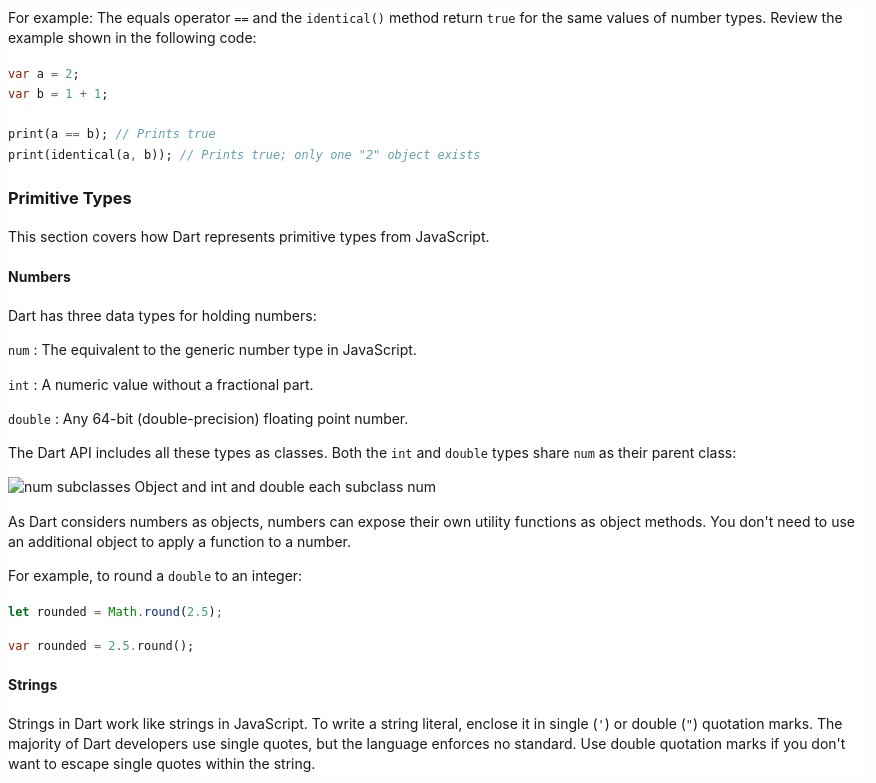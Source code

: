 [Built-in types]: /language/built-in-types
[Dart Language Tour]: /guides/language

For example:
The equals operator `==` and the `identical()` method return `true`
for the same values of number types. Review the example shown in the
following code:

```dart
var a = 2;
var b = 1 + 1;

print(a == b); // Prints true
print(identical(a, b)); // Prints true; only one "2" object exists
```

### Primitive Types

This section covers how Dart represents primitive types from JavaScript.
#### Numbers

Dart has three data types for holding numbers:

`num`
: The equivalent to the generic number type in JavaScript.

`int`
: A numeric value without a fractional part.

`double`
: Any 64-bit (double-precision) floating point number.

The Dart API includes all these types as classes.
Both the `int` and `double` types share `num` as their parent class:

<img
  src="/assets/img/guides/number-classes.png"
  alt="num subclasses Object and int and double each subclass num">

As Dart considers numbers as objects, numbers can expose their
own utility functions as object methods.
You don't need to use an additional object to apply a function to a number.

For example, to round a `double` to an integer:

```js
let rounded = Math.round(2.5);
```

```dart
var rounded = 2.5.round();
```

#### Strings

Strings in Dart work like strings in JavaScript.
To write a string literal, enclose it in single (`'`) or double (`"`)
quotation marks.
The majority of Dart developers use single quotes,
but the language enforces no standard.
Use double quotation marks if you don't want to escape
single quotes within the string.


[Customizing static analysis]: /tools/analysis
[`dart fix`]: /tools/dart-fix
[Effective Dart]: /effective-dart
[Linter rules]: /tools/linter-rules
[Prettier]: https://prettier.io/
[Using trailing commas]: {{site.flutter-docs}}/development/tools/formatting#using-trailing-commas
[Runes and grapheme clusters]: /language/built-in-types#runes-and-grapheme-clusters
[Strings]: /language/built-in-types#strings
[omit_local_variable_types]: /effective-dart/design#dont-redundantly-type-annotate-initialized-local-variables
[_anonymous_ functions]: https://en.wikipedia.org/wiki/Anonymous_function
[_generator functions_]: /language/functions#generators
[if-else]: /language/branches#if
[`hashCode`]: {{site.dart-api}}/dart-core/Object/hashCode.html
[Asynchronous programming]: /libraries/async/async-await
[`Stream`]: {{site.dart-api}}/dart-async/Stream-class.html
[`StreamController`]: {{site.dart-api}}/dart-async/StreamController-class.html
[asynchronous programming]: /libraries/async/using-streams
[initializing parameters]: /language/constructors
[avoid using `part`]: /tools/pub/create-packages#organizing-a-package
[`dart doc`]: /tools/dart-doc
[doc comments]: /effective-dart/documentation#doc-comments
[Language tour]: /language
[Core library documentation]: /libraries
[Dart tutorials]: /tutorials
[Effective Dart]: /effective-dart